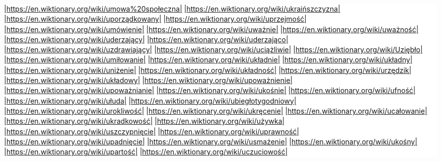 |https://en.wiktionary.org/wiki/umowa%20społeczna|
|https://en.wiktionary.org/wiki/ukraińszczyzna|
|https://en.wiktionary.org/wiki/uporządkowany|
|https://en.wiktionary.org/wiki/uprzejmość|
|https://en.wiktionary.org/wiki/umówienie|
|https://en.wiktionary.org/wiki/uważnie|
|https://en.wiktionary.org/wiki/uważność|
|https://en.wiktionary.org/wiki/uderzający|
|https://en.wiktionary.org/wiki/uderzająco|
|https://en.wiktionary.org/wiki/uzdrawiający|
|https://en.wiktionary.org/wiki/uciążliwie|
|https://en.wiktionary.org/wiki/Uziębło|
|https://en.wiktionary.org/wiki/umiłowanie|
|https://en.wiktionary.org/wiki/układnie|
|https://en.wiktionary.org/wiki/układny|
|https://en.wiktionary.org/wiki/uniżenie|
|https://en.wiktionary.org/wiki/układność|
|https://en.wiktionary.org/wiki/urzędzik|
|https://en.wiktionary.org/wiki/układowy|
|https://en.wiktionary.org/wiki/upoważnienie|
|https://en.wiktionary.org/wiki/upoważnianie|
|https://en.wiktionary.org/wiki/ukośnie|
|https://en.wiktionary.org/wiki/ufność|
|https://en.wiktionary.org/wiki/ułuda|
|https://en.wiktionary.org/wiki/ubiegłotygodniowy|
|https://en.wiktionary.org/wiki/urokliwość|
|https://en.wiktionary.org/wiki/ukręcenie|
|https://en.wiktionary.org/wiki/ucałowanie|
|https://en.wiktionary.org/wiki/ukradkowość|
|https://en.wiktionary.org/wiki/używka|
|https://en.wiktionary.org/wiki/uszczypnięcie|
|https://en.wiktionary.org/wiki/uprawność|
|https://en.wiktionary.org/wiki/upadnięcie|
|https://en.wiktionary.org/wiki/usmażenie|
|https://en.wiktionary.org/wiki/ukośny|
|https://en.wiktionary.org/wiki/upartość|
|https://en.wiktionary.org/wiki/uczuciowość|